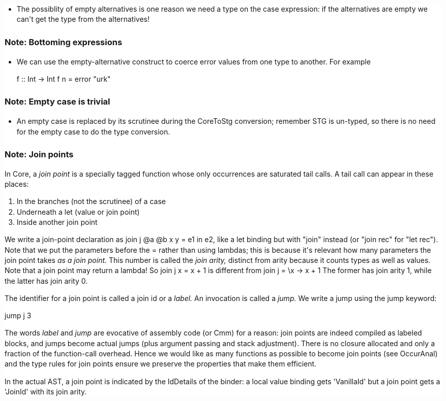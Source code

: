 * The possiblity of empty alternatives is one reason we need a type on
  the case expression: if the alternatives are empty we can't get the
  type from the alternatives!

### Note: Bottoming expressions

* We can use the empty-alternative construct to coerce error values from
  one type to another.  For example

    f :: Int -> Int
    f n = error "urk"

### Note: Empty case is trivial

* An empty case is replaced by its scrutinee during the CoreToStg
  conversion; remember STG is un-typed, so there is no need for
  the empty case to do the type conversion.

### Note: Join points

In Core, a *join point* is a specially tagged function whose only occurrences
are saturated tail calls. A tail call can appear in these places:

  1. In the branches (not the scrutinee) of a case
  2. Underneath a let (value or join point)
  3. Inside another join point

We write a join-point declaration as
  join j @a @b x y = e1 in e2,
like a let binding but with "join" instead (or "join rec" for "let rec"). Note
that we put the parameters before the = rather than using lambdas; this is
because it's relevant how many parameters the join point takes *as a join
point.* This number is called the *join arity,* distinct from arity because it
counts types as well as values. Note that a join point may return a lambda! So
  join j x = x + 1
is different from
  join j = \x -> x + 1
The former has join arity 1, while the latter has join arity 0.

The identifier for a join point is called a join id or a *label.* An invocation
is called a *jump.* We write a jump using the jump keyword:

  jump j 3

The words *label* and *jump* are evocative of assembly code (or Cmm) for a
reason: join points are indeed compiled as labeled blocks, and jumps become
actual jumps (plus argument passing and stack adjustment). There is no closure
allocated and only a fraction of the function-call overhead. Hence we would
like as many functions as possible to become join points (see OccurAnal) and
the type rules for join points ensure we preserve the properties that make them
efficient.

In the actual AST, a join point is indicated by the IdDetails of the binder: a
local value binding gets 'VanillaId' but a join point gets a 'JoinId' with its
join arity.
